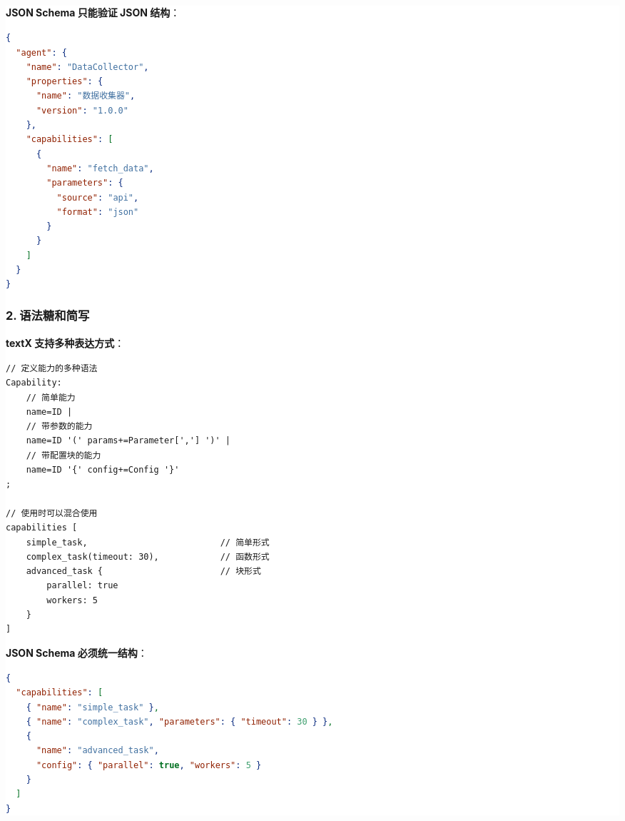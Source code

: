 **JSON Schema 只能验证 JSON 结构**：
```json
{
  "agent": {
    "name": "DataCollector",
    "properties": {
      "name": "数据收集器",
      "version": "1.0.0"
    },
    "capabilities": [
      {
        "name": "fetch_data",
        "parameters": {
          "source": "api",
          "format": "json"
        }
      }
    ]
  }
}
```

### 2. 语法糖和简写

**textX 支持多种表达方式**：

```textx
// 定义能力的多种语法
Capability:
    // 简单能力
    name=ID |
    // 带参数的能力
    name=ID '(' params+=Parameter[','] ')' |
    // 带配置块的能力
    name=ID '{' config+=Config '}'
;

// 使用时可以混合使用
capabilities [
    simple_task,                          // 简单形式
    complex_task(timeout: 30),            // 函数形式
    advanced_task {                       // 块形式
        parallel: true
        workers: 5
    }
]
```

**JSON Schema 必须统一结构**：
```json
{
  "capabilities": [
    { "name": "simple_task" },
    { "name": "complex_task", "parameters": { "timeout": 30 } },
    { 
      "name": "advanced_task", 
      "config": { "parallel": true, "workers": 5 } 
    }
  ]
}
```
